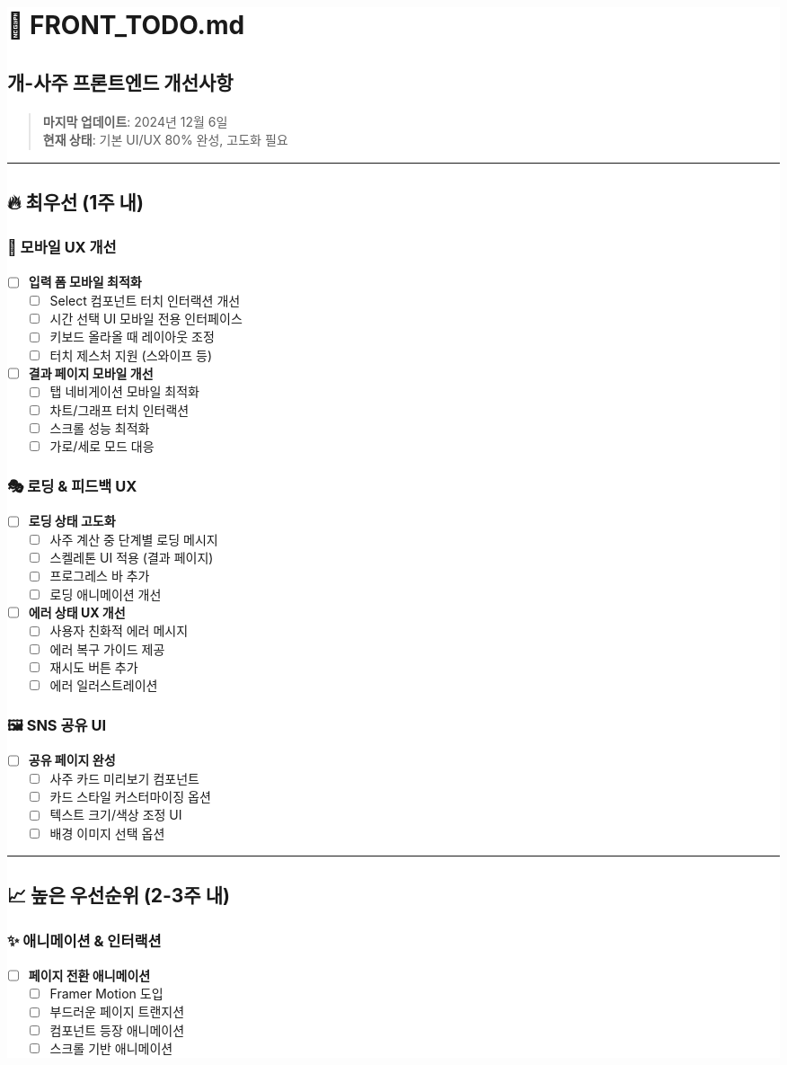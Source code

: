 # 🎨 FRONT_TODO.md
## 개-사주 프론트엔드 개선사항

> **마지막 업데이트**: 2024년 12월 6일  
> **현재 상태**: 기본 UI/UX 80% 완성, 고도화 필요

---

## 🔥 최우선 (1주 내)

### 📱 모바일 UX 개선
- [ ] **입력 폼 모바일 최적화**
  - [ ] Select 컴포넌트 터치 인터랙션 개선
  - [ ] 시간 선택 UI 모바일 전용 인터페이스 
  - [ ] 키보드 올라올 때 레이아웃 조정
  - [ ] 터치 제스처 지원 (스와이프 등)

- [ ] **결과 페이지 모바일 개선**
  - [ ] 탭 네비게이션 모바일 최적화
  - [ ] 차트/그래프 터치 인터랙션
  - [ ] 스크롤 성능 최적화
  - [ ] 가로/세로 모드 대응

### 🎭 로딩 & 피드백 UX
- [ ] **로딩 상태 고도화**
  - [ ] 사주 계산 중 단계별 로딩 메시지
  - [ ] 스켈레톤 UI 적용 (결과 페이지)
  - [ ] 프로그레스 바 추가
  - [ ] 로딩 애니메이션 개선

- [ ] **에러 상태 UX 개선**
  - [ ] 사용자 친화적 에러 메시지
  - [ ] 에러 복구 가이드 제공
  - [ ] 재시도 버튼 추가
  - [ ] 에러 일러스트레이션

### 🖼️ SNS 공유 UI
- [ ] **공유 페이지 완성**
  - [ ] 사주 카드 미리보기 컴포넌트
  - [ ] 카드 스타일 커스터마이징 옵션
  - [ ] 텍스트 크기/색상 조정 UI
  - [ ] 배경 이미지 선택 옵션

---

## 📈 높은 우선순위 (2-3주 내)

### ✨ 애니메이션 & 인터랙션
- [ ] **페이지 전환 애니메이션**
  - [ ] Framer Motion 도입
  - [ ] 부드러운 페이지 트랜지션
  - [ ] 컴포넌트 등장 애니메이션
  - [ ] 스크롤 기반 애니메이션
